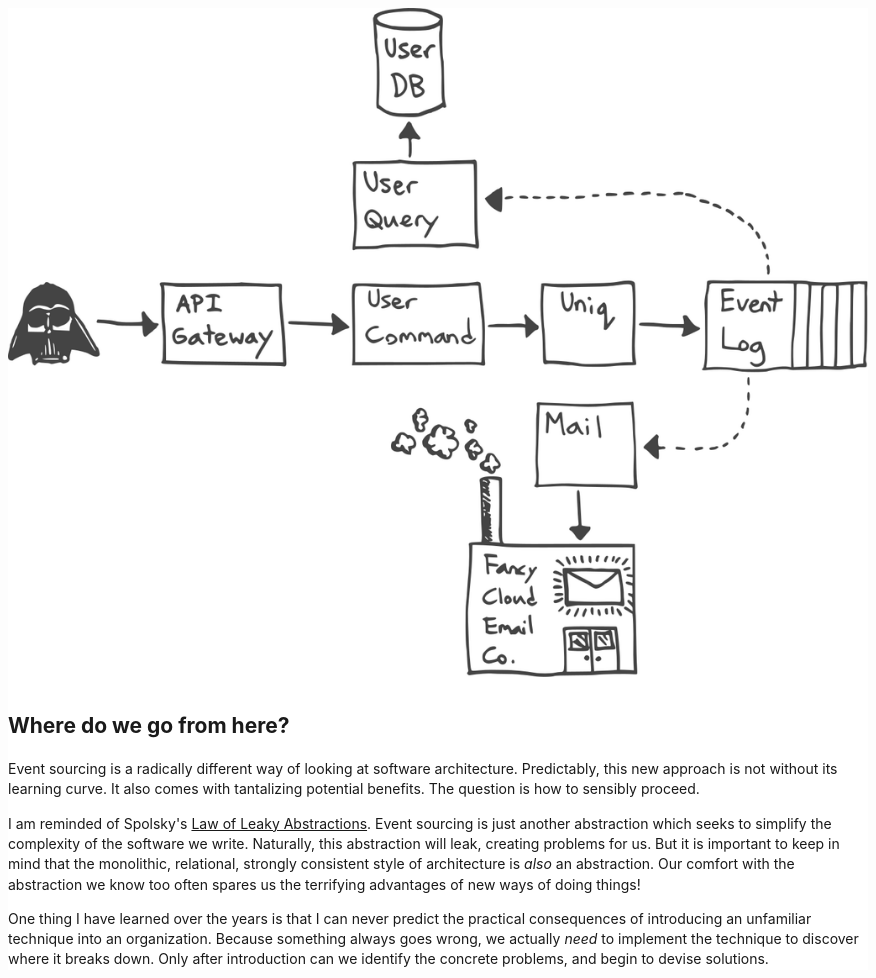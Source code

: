 <img src="/images/event-sourcing/architecture.svg" />

## Where do we go from here?

Event sourcing is a radically different way of looking at software architecture. Predictably, this new approach is not without its learning curve. It also comes with tantalizing potential benefits. The question is how to sensibly proceed.

I am reminded of Spolsky's [Law of Leaky Abstractions](https://www.joelonsoftware.com/2002/11/11/the-law-of-leaky-abstractions/). Event sourcing is just another abstraction which seeks to simplify the complexity of the software we write. Naturally, this abstraction will leak, creating problems for us. But it is important to keep in mind that the monolithic, relational, strongly consistent style of architecture is _also_ an abstraction. Our comfort with the abstraction we know too often spares us the terrifying advantages of new ways of doing things!

One thing I have learned over the years is that I can never predict the practical consequences of introducing an unfamiliar technique into an organization. Because something always goes wrong, we actually _need_ to implement the technique to discover where it breaks down. Only after introduction can we identify the concrete problems, and begin to devise solutions.
